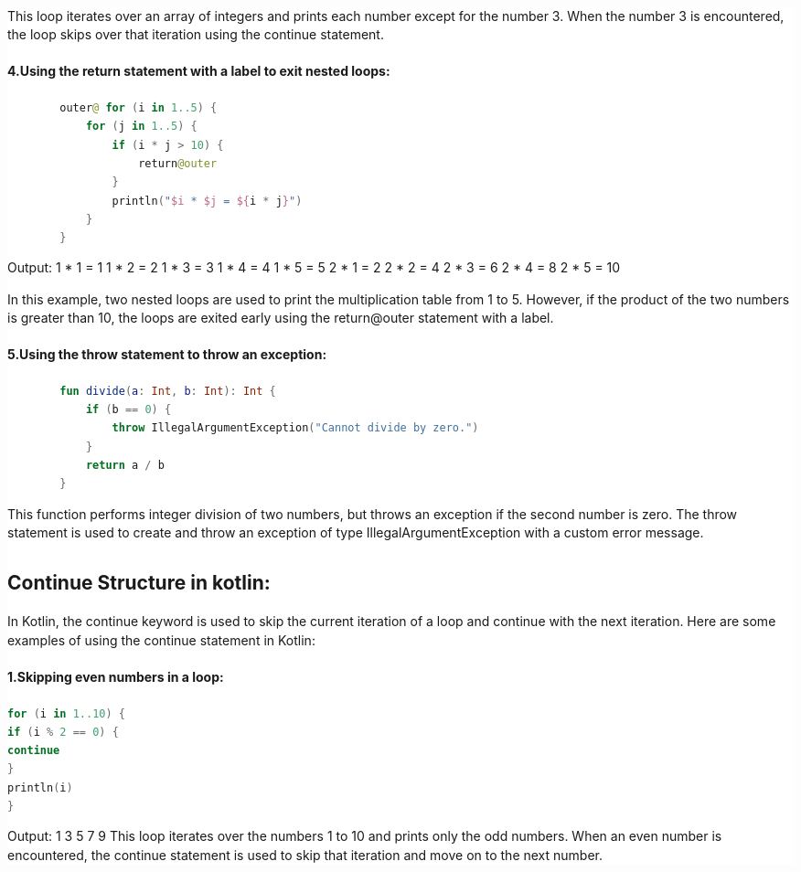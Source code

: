 This loop iterates over an array of integers and prints each number except for the number 3. When the number 3 is encountered, the loop skips over that iteration using the continue statement.

#### 4.Using the return statement with a label to exit nested loops:
```kotlin
		outer@ for (i in 1..5) {
			for (j in 1..5) {
				if (i * j > 10) {
					return@outer
				}
				println("$i * $j = ${i * j}")
			}
		}
```

Output:
1 * 1 = 1 
1 * 2 = 2 
1 * 3 = 3 
1 * 4 = 4 
1 * 5 = 5 
2 * 1 = 2 
2 * 2 = 4 
2 * 3 = 6 
2 * 4 = 8 
2 * 5 = 10 

In this example, two nested loops are used to print the multiplication table from 1 to 5. However, if the product of the two numbers is greater than 10, the loops are exited early using the return@outer statement with a label.

#### 5.Using the throw statement to throw an exception:
```kotlin
		fun divide(a: Int, b: Int): Int {
			if (b == 0) {
				throw IllegalArgumentException("Cannot divide by zero.")
			}
			return a / b
		}
```
This function performs integer division of two numbers, but throws an exception if the second number is zero. The throw statement is used to create and throw an exception of type IllegalArgumentException with a custom error message.

## Continue Structure in kotlin:
In Kotlin, the continue keyword is used to skip the current iteration of a loop and continue with the next iteration. Here are some examples of using the continue statement in Kotlin:
#### 1.Skipping even numbers in a loop:
```kotlin
for (i in 1..10) {
if (i % 2 == 0) {
continue
}
println(i)
}
```
Output:
1
3
5
7
9
This loop iterates over the numbers 1 to 10 and prints only the odd numbers. When an even number is encountered, the continue statement is used to skip that iteration and move on to the next number.